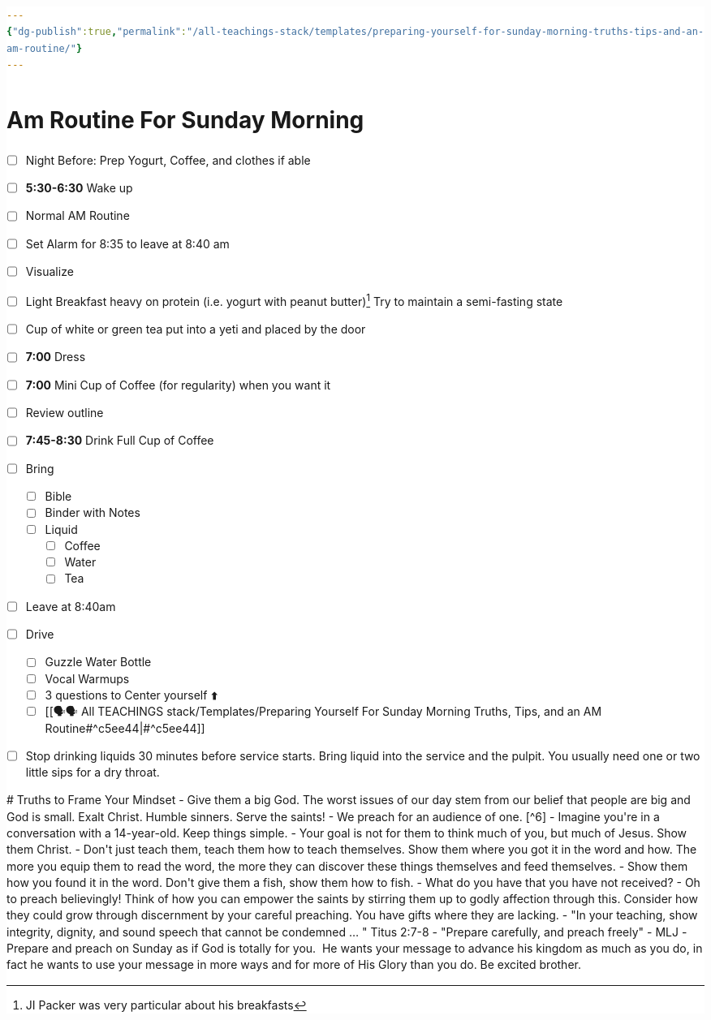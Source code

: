 ```yaml
---
{"dg-publish":true,"permalink":"/all-teachings-stack/templates/preparing-yourself-for-sunday-morning-truths-tips-and-an-am-routine/"}
---
```



# Am Routine For Sunday Morning
- [ ] Night Before: Prep Yogurt, Coffee, and clothes if able
- [ ] **5:30-6:30** Wake up
- [ ] Normal AM Routine
- [ ] Set Alarm for 8:35 to leave at 8:40 am
- [ ] Visualize
- [ ] Light Breakfast heavy on protein (i.e. yogurt with peanut butter)[^5] Try to maintain a semi-fasting state
- [ ] Cup of white or green tea put into a yeti and placed by the door
- [ ] **7:00** Dress
- [ ] **7:00** Mini Cup of Coffee (for regularity) when you want it
- [ ] Review outline
- [ ] **7:45-8:30** Drink Full Cup of Coffee
- [ ] Bring
	- [ ] Bible
	- [ ] Binder with Notes
	- [ ] Liquid
		- [ ] Coffee
		- [ ] Water
		- [ ] Tea
- [ ] Leave at 8:40am
- [ ] Drive
	- [ ] Guzzle Water Bottle
	- [ ] Vocal Warmups
	- [ ] 3 questions to Center yourself 🠭 
	- [ ] [[🗣️🗣️ All TEACHINGS stack/Templates/Preparing Yourself For Sunday Morning Truths, Tips, and an AM Routine#^c5ee44\|#^c5ee44]]
- [ ] Stop drinking liquids 30 minutes before service starts. Bring liquid into the service and the pulpit. You usually need one or two little sips for a dry throat.


<p></p>
<p style="page-break-after: always;"></p>
# Truths to Frame Your Mindset
- Give them a big God. The worst issues of our day stem from our belief that people are big and God is small. Exalt Christ. Humble sinners. Serve the saints!
- We preach for an audience of one. [^6]
- Imagine you're in a conversation with a 14-year-old. Keep things simple. 
- Your goal is not for them to think much of you, but much of Jesus. Show them Christ. 
- Don't just teach them, teach them how to teach themselves. Show them where you got it in the word and how. The more you equip them to read the word, the more they can discover these things themselves and feed themselves.
- Show them how you found it in the word. Don't give them a fish, show them how to fish.
- What do you have that you have not received?
- Oh to preach believingly! Think of how you can empower the saints by stirring them up to godly affection through this. Consider how they could grow through discernment by your careful preaching. You have gifts where they are lacking.
- "In your teaching, show integrity, dignity, and sound speech that cannot be condemned … " Titus 2:7-8
- "Prepare carefully, and preach freely" - MLJ
- Prepare and preach on Sunday as if God is totally for you.  He wants your message to advance his kingdom as much as you do, in fact he wants to use your message in more ways and for more of His Glory than you do. Be excited brother.


[^5]:  JI Packer was very particular about his breakfasts
[^6]: My father in Law.
[^4]: Matt Abrahms, Stanford professor